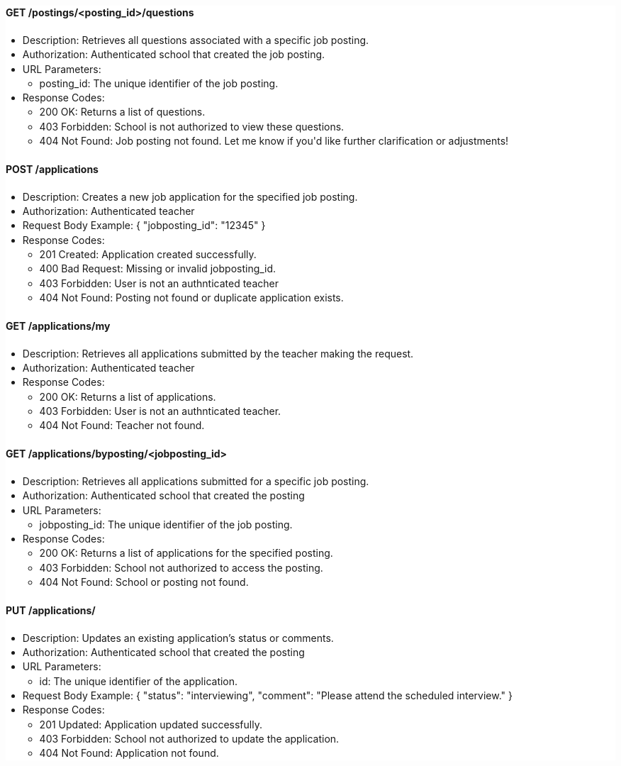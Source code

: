 #### GET /postings/<posting_id>/questions
- Description: Retrieves all questions associated with a specific job posting.
- Authorization: Authenticated school that created the job posting.
- URL Parameters:
  - posting_id: The unique identifier of the job posting.
- Response Codes:
  - 200 OK: Returns a list of questions.
  - 403 Forbidden: School is not authorized to view these questions.
  - 404 Not Found: Job posting not found.
Let me know if you'd like further clarification or adjustments!

#### POST /applications
- Description: Creates a new job application for the specified job posting.
- Authorization: Authenticated teacher
- Request Body Example:
{ "jobposting_id": "12345" }
- Response Codes:
  - 201 Created: Application created successfully.
  - 400 Bad Request: Missing or invalid jobposting_id.
  - 403 Forbidden: User is not an authnticated teacher
  - 404 Not Found: Posting not found or duplicate application exists.
  
#### GET /applications/my
- Description: Retrieves all applications submitted by the teacher making the request.
- Authorization: Authenticated teacher
- Response Codes:
   - 200 OK: Returns a list of applications.
   - 403 Forbidden: User is not an authnticated teacher.
   - 404 Not Found: Teacher not found.

#### GET /applications/byposting/<jobposting_id>
- Description: Retrieves all applications submitted for a specific job posting.
- Authorization: Authenticated school that created the posting
- URL Parameters:
  - jobposting_id: The unique identifier of the job posting.
- Response Codes:
  - 200 OK: Returns a list of applications for the specified posting.
  - 403 Forbidden: School not authorized to access the posting.
  - 404 Not Found: School or posting not found.
 
#### PUT /applications/<id>
- Description: Updates an existing application’s status or comments.
- Authorization: Authenticated school that created the posting
- URL Parameters:
  - id: The unique identifier of the application.
- Request Body Example:
  { "status": "interviewing",
    "comment": "Please attend the scheduled interview." }
- Response Codes:
  - 201 Updated: Application updated successfully.
  - 403 Forbidden: School not authorized to update the application.
  - 404 Not Found: Application not found.
